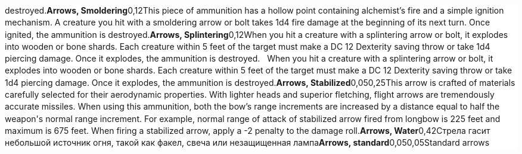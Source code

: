 destroyed.</td></tr><tr><td><strong>Arrows, Smoldering</strong></td><td>0,1</td><td>2</td><td>This piece of ammunition has a hollow point containing alchemist’s fire and a simple ignition mechanism. A creature you hit with a smoldering arrow or bolt takes 1d4 fire damage at the beginning of its next turn. Once ignited, the ammunition is destroyed.</td></tr><tr><td><strong>Arrows, Splintering</strong></td><td>0,1</td><td>2</td><td>When you hit a creature with a splintering arrow or bolt, it explodes into wooden or bone shards. Each creature within 5 feet of the target must make a DC 12 Dexterity saving throw or take 1d4 piercing damage. Once it explodes, the ammunition is destroyed. &nbsp; When you hit a creature with a splintering arrow or bolt, it explodes into wooden or bone shards. Each creature within 5 feet of the target must make a DC 12 Dexterity saving throw or take 1d4 piercing damage. Once it explodes, the ammunition is destroyed.</td></tr><tr><td><strong>Arrows, Stabilized</strong></td><td>0,05</td><td>0,25</td><td>This arrow is crafted of materials carefully selected for their aerodynamic properties. With lighter heads and superior fletching, flight arrows are tremendously accurate missiles. When using this ammunition, both the bow’s range increments are increased by a distance equal to half the weapon's normal range increment. For example, normal range of attack of stabilized arrow fired from longbow is 225 feet and maximum is 675 feet. When firing a stabilized arrow, apply a -2 penalty to the damage roll.</td></tr><tr><td><strong>Arrows, Water</strong></td><td>0,4</td><td>2</td><td>Стрела гасит небольшой источник огня, такой как факел, свеча или незащищенная лампа</td></tr><tr><td><strong>Arrows, standard</strong></td><td>0,05</td><td>0,05</td><td>Standard arrows</td></tr></tbody></table>
